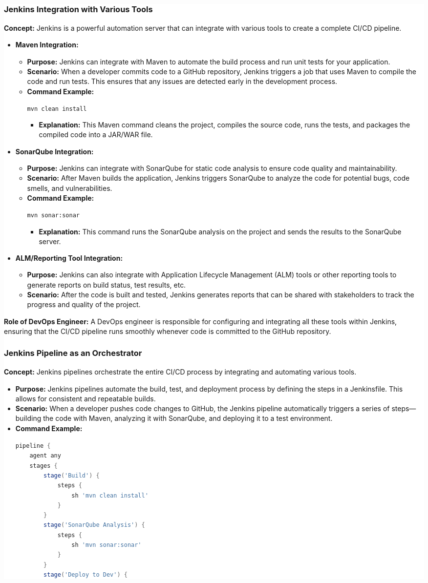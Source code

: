 ### Jenkins Integration with Various Tools

**Concept:** Jenkins is a powerful automation server that can integrate with various tools to create a complete CI/CD pipeline.

- **Maven Integration:**
  - **Purpose:** Jenkins can integrate with Maven to automate the build process and run unit tests for your application.
  - **Scenario:** When a developer commits code to a GitHub repository, Jenkins triggers a job that uses Maven to compile the code and run tests. This ensures that any issues are detected early in the development process.
  - **Command Example:** 
    ```shell
    mvn clean install
    ```
    - **Explanation:** This Maven command cleans the project, compiles the source code, runs the tests, and packages the compiled code into a JAR/WAR file.

- **SonarQube Integration:**
  - **Purpose:** Jenkins can integrate with SonarQube for static code analysis to ensure code quality and maintainability.
  - **Scenario:** After Maven builds the application, Jenkins triggers SonarQube to analyze the code for potential bugs, code smells, and vulnerabilities.
  - **Command Example:** 
    ```shell
    mvn sonar:sonar
    ```
    - **Explanation:** This command runs the SonarQube analysis on the project and sends the results to the SonarQube server.

- **ALM/Reporting Tool Integration:**
  - **Purpose:** Jenkins can also integrate with Application Lifecycle Management (ALM) tools or other reporting tools to generate reports on build status, test results, etc.
  - **Scenario:** After the code is built and tested, Jenkins generates reports that can be shared with stakeholders to track the progress and quality of the project.

**Role of DevOps Engineer:** A DevOps engineer is responsible for configuring and integrating all these tools within Jenkins, ensuring that the CI/CD pipeline runs smoothly whenever code is committed to the GitHub repository.

### Jenkins Pipeline as an Orchestrator

**Concept:** Jenkins pipelines orchestrate the entire CI/CD process by integrating and automating various tools.

- **Purpose:** Jenkins pipelines automate the build, test, and deployment process by defining the steps in a Jenkinsfile. This allows for consistent and repeatable builds.
- **Scenario:** When a developer pushes code changes to GitHub, the Jenkins pipeline automatically triggers a series of steps—building the code with Maven, analyzing it with SonarQube, and deploying it to a test environment.
- **Command Example:**
  ```groovy
  pipeline {
      agent any
      stages {
          stage('Build') {
              steps {
                  sh 'mvn clean install'
              }
          }
          stage('SonarQube Analysis') {
              steps {
                  sh 'mvn sonar:sonar'
              }
          }
          stage('Deploy to Dev') {
  ```
